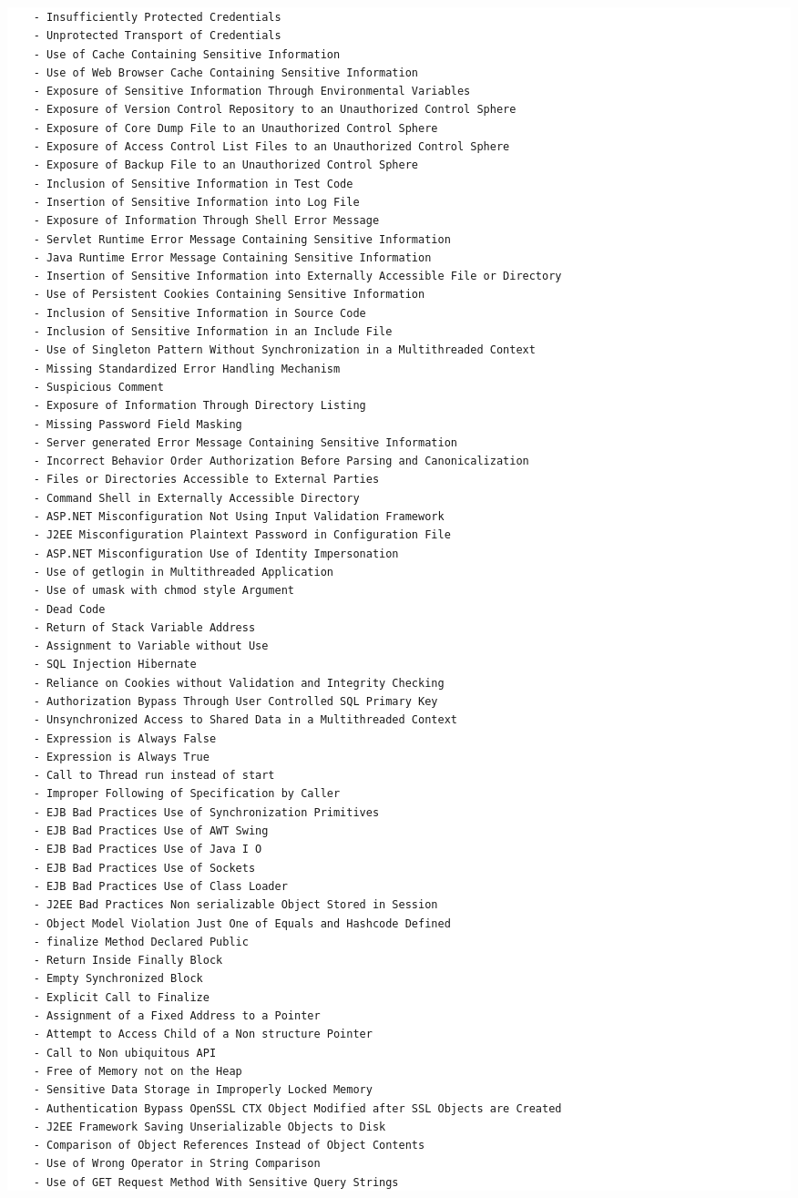 		- Insufficiently Protected Credentials
		- Unprotected Transport of Credentials
		- Use of Cache Containing Sensitive Information
		- Use of Web Browser Cache Containing Sensitive Information
		- Exposure of Sensitive Information Through Environmental Variables
		- Exposure of Version Control Repository to an Unauthorized Control Sphere
		- Exposure of Core Dump File to an Unauthorized Control Sphere
		- Exposure of Access Control List Files to an Unauthorized Control Sphere
		- Exposure of Backup File to an Unauthorized Control Sphere
		- Inclusion of Sensitive Information in Test Code
		- Insertion of Sensitive Information into Log File
		- Exposure of Information Through Shell Error Message
		- Servlet Runtime Error Message Containing Sensitive Information
		- Java Runtime Error Message Containing Sensitive Information
		- Insertion of Sensitive Information into Externally Accessible File or Directory
		- Use of Persistent Cookies Containing Sensitive Information
		- Inclusion of Sensitive Information in Source Code
		- Inclusion of Sensitive Information in an Include File
		- Use of Singleton Pattern Without Synchronization in a Multithreaded Context
		- Missing Standardized Error Handling Mechanism
		- Suspicious Comment
		- Exposure of Information Through Directory Listing
		- Missing Password Field Masking
		- Server generated Error Message Containing Sensitive Information
		- Incorrect Behavior Order Authorization Before Parsing and Canonicalization
		- Files or Directories Accessible to External Parties
		- Command Shell in Externally Accessible Directory
		- ASP.NET Misconfiguration Not Using Input Validation Framework
		- J2EE Misconfiguration Plaintext Password in Configuration File
		- ASP.NET Misconfiguration Use of Identity Impersonation
		- Use of getlogin in Multithreaded Application
		- Use of umask with chmod style Argument
		- Dead Code
		- Return of Stack Variable Address
		- Assignment to Variable without Use
		- SQL Injection Hibernate
		- Reliance on Cookies without Validation and Integrity Checking
		- Authorization Bypass Through User Controlled SQL Primary Key
		- Unsynchronized Access to Shared Data in a Multithreaded Context
		- Expression is Always False
		- Expression is Always True
		- Call to Thread run instead of start
		- Improper Following of Specification by Caller
		- EJB Bad Practices Use of Synchronization Primitives
		- EJB Bad Practices Use of AWT Swing
		- EJB Bad Practices Use of Java I O
		- EJB Bad Practices Use of Sockets
		- EJB Bad Practices Use of Class Loader
		- J2EE Bad Practices Non serializable Object Stored in Session
		- Object Model Violation Just One of Equals and Hashcode Defined
		- finalize Method Declared Public
		- Return Inside Finally Block
		- Empty Synchronized Block
		- Explicit Call to Finalize
		- Assignment of a Fixed Address to a Pointer
		- Attempt to Access Child of a Non structure Pointer
		- Call to Non ubiquitous API
		- Free of Memory not on the Heap
		- Sensitive Data Storage in Improperly Locked Memory
		- Authentication Bypass OpenSSL CTX Object Modified after SSL Objects are Created
		- J2EE Framework Saving Unserializable Objects to Disk
		- Comparison of Object References Instead of Object Contents
		- Use of Wrong Operator in String Comparison
		- Use of GET Request Method With Sensitive Query Strings